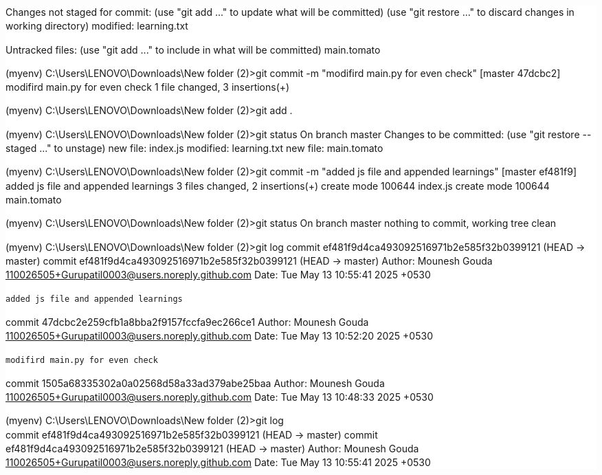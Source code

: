 Changes not staged for commit:
  (use "git add <file>..." to update what will be committed)
  (use "git restore <file>..." to discard changes in working directory)
        modified:   learning.txt

Untracked files:
  (use "git add <file>..." to include in what will be committed)
        main.tomato


(myenv) C:\Users\LENOVO\Downloads\New folder (2)>git commit -m "modifird main.py for even check"
[master 47dcbc2] modifird main.py for even check
 1 file changed, 3 insertions(+)

(myenv) C:\Users\LENOVO\Downloads\New folder (2)>git add .

(myenv) C:\Users\LENOVO\Downloads\New folder (2)>git status
On branch master
Changes to be committed:
  (use "git restore --staged <file>..." to unstage)
        new file:   index.js
        modified:   learning.txt
        new file:   main.tomato


(myenv) C:\Users\LENOVO\Downloads\New folder (2)>git commit -m "added js file and appended learnings"
[master ef481f9] added js file and appended learnings
 3 files changed, 2 insertions(+)
 create mode 100644 index.js
 create mode 100644 main.tomato

(myenv) C:\Users\LENOVO\Downloads\New folder (2)>git status
On branch master
nothing to commit, working tree clean

(myenv) C:\Users\LENOVO\Downloads\New folder (2)>git log
commit ef481f9d4ca493092516971b2e585f32b0399121 (HEAD -> master)
commit ef481f9d4ca493092516971b2e585f32b0399121 (HEAD -> master)
Author: Mounesh Gouda <110026505+Gurupatil0003@users.noreply.github.com>
Date:   Tue May 13 10:55:41 2025 +0530

    added js file and appended learnings

commit 47dcbc2e259cfb1a8bba2f9157fccfa9ec266ce1
Author: Mounesh Gouda <110026505+Gurupatil0003@users.noreply.github.com>
Date:   Tue May 13 10:52:20 2025 +0530

    modifird main.py for even check

commit 1505a68335302a0a02568d58a33ad379abe25baa
Author: Mounesh Gouda <110026505+Gurupatil0003@users.noreply.github.com>
Date:   Tue May 13 10:48:33 2025 +0530


(myenv) C:\Users\LENOVO\Downloads\New folder (2)>git log   
commit ef481f9d4ca493092516971b2e585f32b0399121 (HEAD -> master)
commit ef481f9d4ca493092516971b2e585f32b0399121 (HEAD -> master)
Author: Mounesh Gouda <110026505+Gurupatil0003@users.noreply.github.com>
Date:   Tue May 13 10:55:41 2025 +0530
